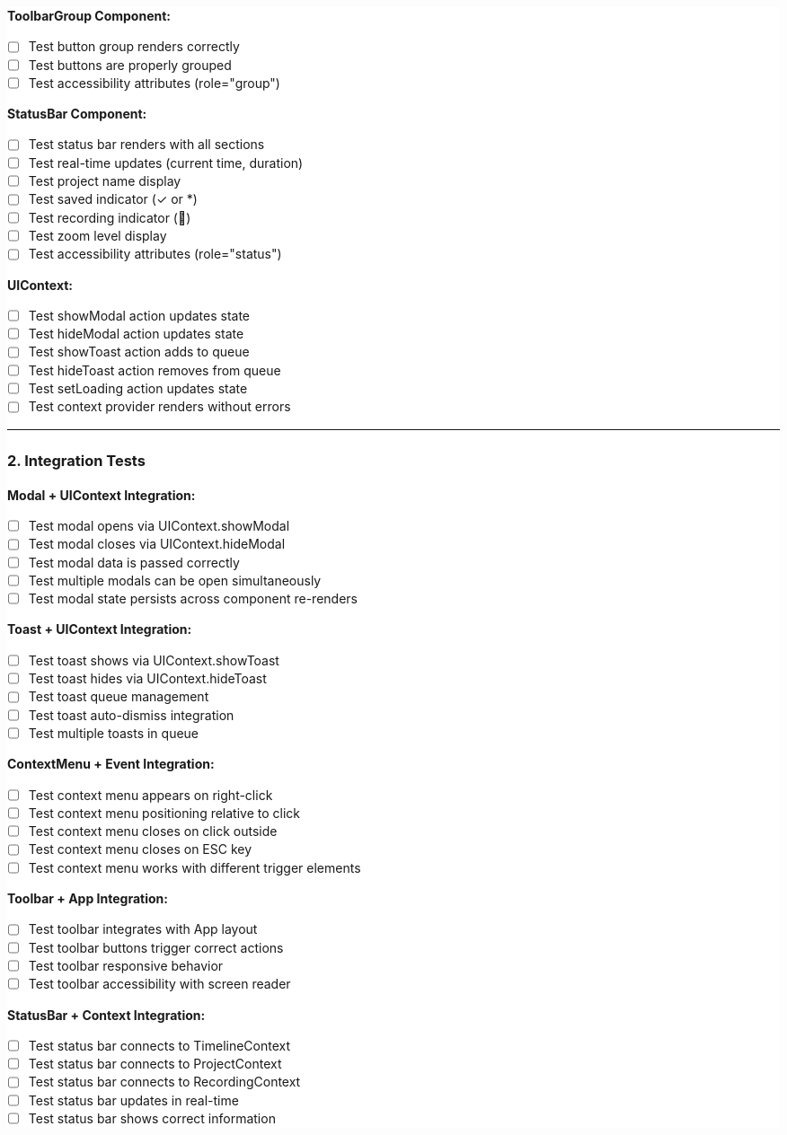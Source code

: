 **ToolbarGroup Component:**
- [ ] Test button group renders correctly
- [ ] Test buttons are properly grouped
- [ ] Test accessibility attributes (role="group")

**StatusBar Component:**
- [ ] Test status bar renders with all sections
- [ ] Test real-time updates (current time, duration)
- [ ] Test project name display
- [ ] Test saved indicator (✓ or *)
- [ ] Test recording indicator (🔴)
- [ ] Test zoom level display
- [ ] Test accessibility attributes (role="status")

**UIContext:**
- [ ] Test showModal action updates state
- [ ] Test hideModal action updates state
- [ ] Test showToast action adds to queue
- [ ] Test hideToast action removes from queue
- [ ] Test setLoading action updates state
- [ ] Test context provider renders without errors

---

### 2. Integration Tests

**Modal + UIContext Integration:**
- [ ] Test modal opens via UIContext.showModal
- [ ] Test modal closes via UIContext.hideModal
- [ ] Test modal data is passed correctly
- [ ] Test multiple modals can be open simultaneously
- [ ] Test modal state persists across component re-renders

**Toast + UIContext Integration:**
- [ ] Test toast shows via UIContext.showToast
- [ ] Test toast hides via UIContext.hideToast
- [ ] Test toast queue management
- [ ] Test toast auto-dismiss integration
- [ ] Test multiple toasts in queue

**ContextMenu + Event Integration:**
- [ ] Test context menu appears on right-click
- [ ] Test context menu positioning relative to click
- [ ] Test context menu closes on click outside
- [ ] Test context menu closes on ESC key
- [ ] Test context menu works with different trigger elements

**Toolbar + App Integration:**
- [ ] Test toolbar integrates with App layout
- [ ] Test toolbar buttons trigger correct actions
- [ ] Test toolbar responsive behavior
- [ ] Test toolbar accessibility with screen reader

**StatusBar + Context Integration:**
- [ ] Test status bar connects to TimelineContext
- [ ] Test status bar connects to ProjectContext
- [ ] Test status bar connects to RecordingContext
- [ ] Test status bar updates in real-time
- [ ] Test status bar shows correct information
